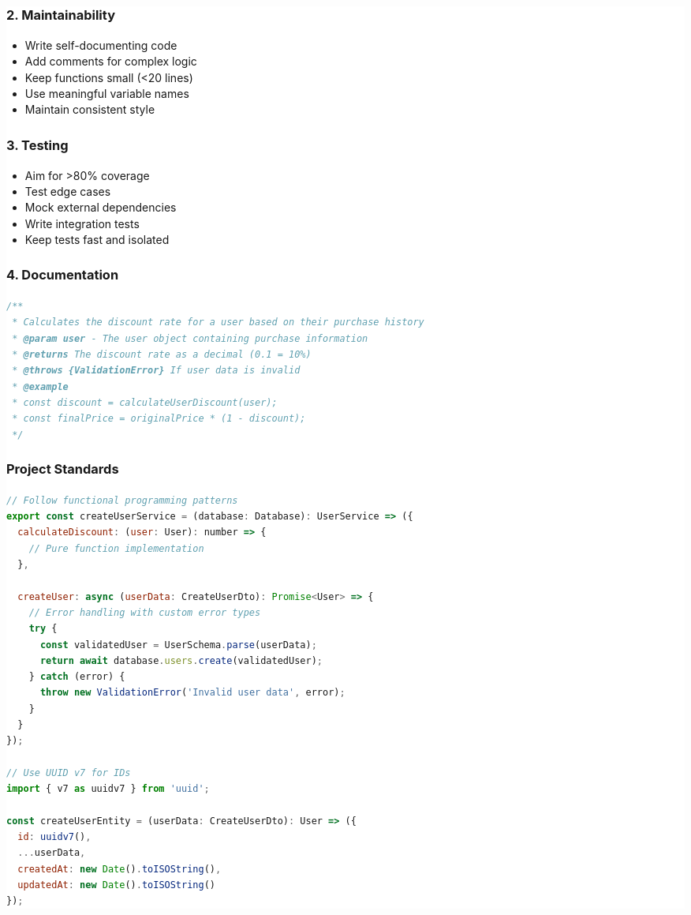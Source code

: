 ### 2. Maintainability
- Write self-documenting code
- Add comments for complex logic
- Keep functions small (<20 lines)
- Use meaningful variable names
- Maintain consistent style

### 3. Testing
- Aim for >80% coverage
- Test edge cases
- Mock external dependencies
- Write integration tests
- Keep tests fast and isolated

### 4. Documentation

```javascript
/**
 * Calculates the discount rate for a user based on their purchase history
 * @param user - The user object containing purchase information
 * @returns The discount rate as a decimal (0.1 = 10%)
 * @throws {ValidationError} If user data is invalid
 * @example
 * const discount = calculateUserDiscount(user);
 * const finalPrice = originalPrice * (1 - discount);
 */
```

### Project Standards

```javascript
// Follow functional programming patterns
export const createUserService = (database: Database): UserService => ({
  calculateDiscount: (user: User): number => {
    // Pure function implementation
  },
  
  createUser: async (userData: CreateUserDto): Promise<User> => {
    // Error handling with custom error types
    try {
      const validatedUser = UserSchema.parse(userData);
      return await database.users.create(validatedUser);
    } catch (error) {
      throw new ValidationError('Invalid user data', error);
    }
  }
});

// Use UUID v7 for IDs
import { v7 as uuidv7 } from 'uuid';

const createUserEntity = (userData: CreateUserDto): User => ({
  id: uuidv7(),
  ...userData,
  createdAt: new Date().toISOString(),
  updatedAt: new Date().toISOString()
});
```

